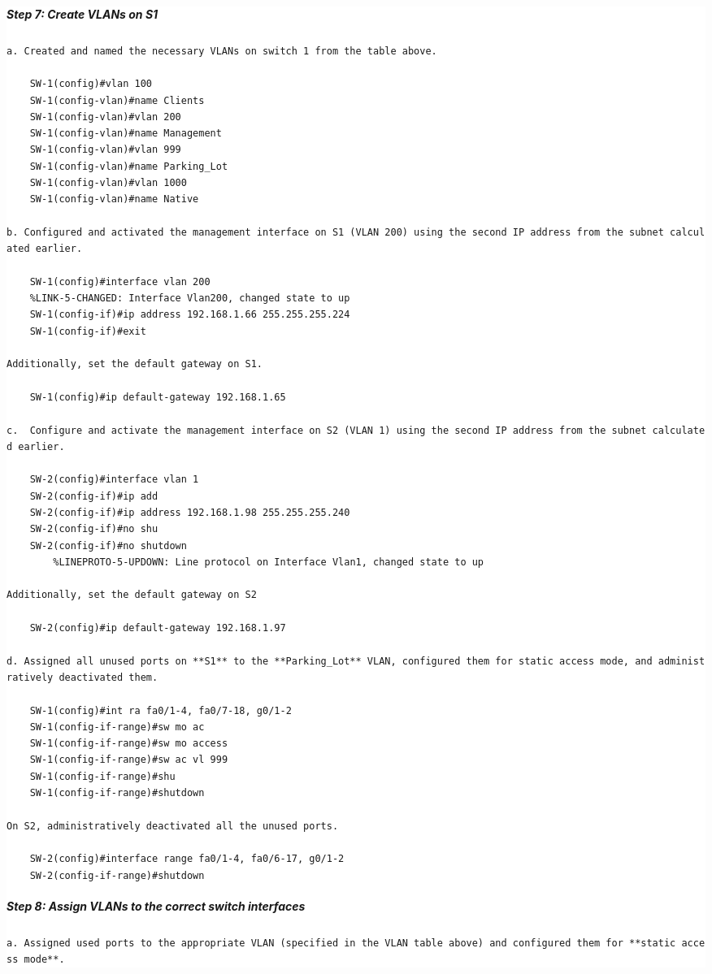 ##### Step 7: Create VLANs on S1

    a. Created and named the necessary VLANs on switch 1 from the table above.

        SW-1(config)#vlan 100
        SW-1(config-vlan)#name Clients
        SW-1(config-vlan)#vlan 200
        SW-1(config-vlan)#name Management
        SW-1(config-vlan)#vlan 999
        SW-1(config-vlan)#name Parking_Lot
        SW-1(config-vlan)#vlan 1000
        SW-1(config-vlan)#name Native

    b. Configured and activated the management interface on S1 (VLAN 200) using the second IP address from the subnet calculated earlier. 
    
        SW-1(config)#interface vlan 200
        %LINK-5-CHANGED: Interface Vlan200, changed state to up
        SW-1(config-if)#ip address 192.168.1.66 255.255.255.224
        SW-1(config-if)#exit

    Additionally, set the default gateway on S1.

        SW-1(config)#ip default-gateway 192.168.1.65

    c.  Configure and activate the management interface on S2 (VLAN 1) using the second IP address from the subnet calculated earlier. 

        SW-2(config)#interface vlan 1
        SW-2(config-if)#ip add
        SW-2(config-if)#ip address 192.168.1.98 255.255.255.240
        SW-2(config-if)#no shu
        SW-2(config-if)#no shutdown 
            %LINEPROTO-5-UPDOWN: Line protocol on Interface Vlan1, changed state to up

    Additionally, set the default gateway on S2

        SW-2(config)#ip default-gateway 192.168.1.97

    d. Assigned all unused ports on **S1** to the **Parking_Lot** VLAN, configured them for static access mode, and administratively deactivated them. 

        SW-1(config)#int ra fa0/1-4, fa0/7-18, g0/1-2
        SW-1(config-if-range)#sw mo ac
        SW-1(config-if-range)#sw mo access 
        SW-1(config-if-range)#sw ac vl 999
        SW-1(config-if-range)#shu
        SW-1(config-if-range)#shutdown 
    
    On S2, administratively deactivated all the unused ports.

        SW-2(config)#interface range fa0/1-4, fa0/6-17, g0/1-2
        SW-2(config-if-range)#shutdown

##### Step 8: Assign VLANs to the correct switch interfaces

    a. Assigned used ports to the appropriate VLAN (specified in the VLAN table above) and configured them for **static access mode**.
